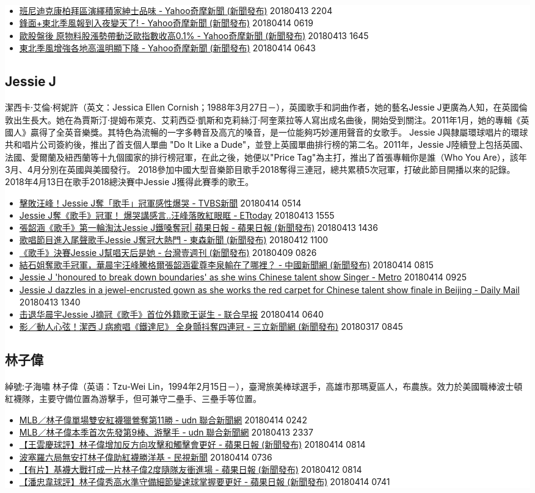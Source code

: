 - [班尼迪克康柏拜區演繹積家紳士品味 - Yahoo奇摩新聞 (新聞發布)](https://tw.news.yahoo.com/%E7%8F%AD%E5%B0%BC%E8%BF%AA%E5%85%8B%E5%BA%B7%E6%9F%8F%E6%8B%9C%E5%8D%80-%E6%BC%94%E7%B9%B9%E7%A9%8D%E5%AE%B6%E7%B4%B3%E5%A3%AB%E5%93%81%E5%91%B3-215013315.html "班尼迪克康柏拜區演繹積家紳士品味 - Yahoo奇摩新聞 (新聞發布)") 20180413 2204
- [鋒面+東北季風報到入夜變天了! - Yahoo奇摩新聞 (新聞發布)](https://tw.news.yahoo.com/%E9%8B%92%E9%9D%A2-%E6%9D%B1%E5%8C%97%E5%AD%A3%E9%A2%A8%E5%A0%B1%E5%88%B0-%E5%85%A5%E5%A4%9C%E8%AE%8A%E5%A4%A9%E4%BA%86-041000484.html "鋒面+東北季風報到入夜變天了! - Yahoo奇摩新聞 (新聞發布)") 20180414 0619
- [歐股盤後  原物料股漲勢帶動泛歐指數收高0.1% - Yahoo奇摩新聞 (新聞發布)](https://tw.news.yahoo.com/%E6%AD%90%E8%82%A1%E7%9B%A4%E5%BE%8C-%E5%8E%9F%E7%89%A9%E6%96%99%E8%82%A1%E6%BC%B2%E5%8B%A2%E5%B8%B6%E5%8B%95-%E6%B3%9B%E6%AD%90%E6%8C%87%E6%95%B8%E6%94%B6%E9%AB%980.1-164544668.html "歐股盤後  原物料股漲勢帶動泛歐指數收高0.1% - Yahoo奇摩新聞 (新聞發布)") 20180413 1645
- [東北季風增強各地高溫明顯下降 - Yahoo奇摩新聞 (新聞發布)](https://tw.news.yahoo.com/%E6%9D%B1%E5%8C%97%E5%AD%A3%E9%A2%A8%E5%A2%9E%E5%BC%B7-%E5%90%84%E5%9C%B0%E9%AB%98%E6%BA%AB%E6%98%8E%E9%A1%AF%E4%B8%8B%E9%99%8D-045600745.html "東北季風增強各地高溫明顯下降 - Yahoo奇摩新聞 (新聞發布)") 20180414 0643

## Jessie J

潔西卡‧艾倫‧柯妮許（英文：Jessica Ellen Cornish；1988年3月27日－），英國歌手和詞曲作者，她的藝名Jessie J更廣為人知，在英國倫敦出生長大。她在為賈斯汀·提姆布萊克、艾莉西亞·凱斯和克莉絲汀·阿奎萊拉等人寫出成名曲後，開始受到關注。2011年1月，她的專輯《英國人》贏得了全英音樂獎。其特色為流暢的一字多轉音及高亢的嗓音，是一位能夠巧妙運用聲音的女歌手。
Jessie J與隸屬環球唱片的環球共和唱片公司簽約後，推出了首支個人單曲 "Do It Like a Dude"，並登上英國單曲排行榜的第二名。2011年，Jessie J陸續登上包括英國、法國、愛爾蘭及紐西蘭等十九個國家的排行榜冠軍，在此之後，她便以"Price Tag"為主打，推出了首張專輯你是誰（Who You Are），該年3月、4月分別在英國與美國發行。
2018參加中國大型音樂節目歌手2018奪得三連冠，總共累積5次冠軍，打破此節目開播以來的記錄。 2018年4月13日在歌手2018總決賽中Jessie J獲得此賽季的歌王。
- [擊敗汪峰！Jessie J奪「歌手」冠軍感性爆哭 - TVBS新聞](https://news.tvbs.com.tw/entertainment/901067 "擊敗汪峰！Jessie J奪「歌手」冠軍感性爆哭 - TVBS新聞") 20180414 0514
- [Jessie J奪《歌手》冠軍！ 爆哭講感言..汪峰落敗紅眼眶 - ETtoday](https://star.ettoday.net/news/1149980 "Jessie J奪《歌手》冠軍！ 爆哭講感言..汪峰落敗紅眼眶 - ETtoday") 20180413 1555
- [張韶涵《歌手》第一輪淘汰Jessie J鐵嗓奪冠| 蘋果日報 - 蘋果日報 (新聞發布)](https://tw.appledaily.com/new/realtime/20180413/1333947/ "張韶涵《歌手》第一輪淘汰Jessie J鐵嗓奪冠| 蘋果日報 - 蘋果日報 (新聞發布)") 20180413 1436
- [歌唱節目進入尾聲歌手Jessie J奪冠大熱門 - 東森新聞 (新聞發布)](https://news.ebc.net.tw/news.php?nid=107796 "歌唱節目進入尾聲歌手Jessie J奪冠大熱門 - 東森新聞 (新聞發布)") 20180412 1100
- [《歌手》決賽Jessie J幫唱天后是她 - 台灣壹週刊 (新聞發布)](http://www.nextmag.com.tw/realtimenews/news/396020 "《歌手》決賽Jessie J幫唱天后是她 - 台灣壹週刊 (新聞發布)") 20180409 0826
- [結石姐奪歌手冠軍，華晨宇汪峰騰格爾張韶涵霍尊李泉輸在了哪裡？ - 中國新聞網 (新聞發布)](https://www.xcnnews.com/yl/3703692.html "結石姐奪歌手冠軍，華晨宇汪峰騰格爾張韶涵霍尊李泉輸在了哪裡？ - 中國新聞網 (新聞發布)") 20180414 0815
- [Jessie J 'honoured to break down boundaries' as she wins Chinese talent show Singer - Metro](http://metro.co.uk/2018/04/14/jessie-j-honoured-break-boundaries-wins-chinese-talent-show-singer-7466655/ "Jessie J 'honoured to break down boundaries' as she wins Chinese talent show Singer - Metro") 20180414 0925
- [Jessie J dazzles in a jewel-encrusted gown as she works the red carpet for Chinese talent show finale in Beijing - Daily Mail](http://www.dailymail.co.uk/tvshowbiz/article-5611853/Jessie-J-dazzles-jewel-encrusted-gown-Singer-finale-Beijing.html "Jessie J dazzles in a jewel-encrusted gown as she works the red carpet for Chinese talent show finale in Beijing - Daily Mail") 20180413 1340
- [击退华晨宇Jessie J摘冠《歌手》首位外籍歌王诞生 - 联合早报](http://www.zaobao.com.sg/zentertainment/music/story20180414-850801 "击退华晨宇Jessie J摘冠《歌手》首位外籍歌王诞生 - 联合早报") 20180414 0640
- [影／動人心弦！潔西Ｊ病癒唱《鐵達尼》 全身顫抖奪四連冠 - 三立新聞網 (新聞發布)](http://www.setn.com/News.aspx?NewsID=358571 "影／動人心弦！潔西Ｊ病癒唱《鐵達尼》 全身顫抖奪四連冠 - 三立新聞網 (新聞發布)") 20180317 0845

## 林子偉

綽號:子海嘯
林子偉（英语：Tzu-Wei Lin，1994年2月15日－），臺灣旅美棒球選手，高雄市那瑪夏區人，布農族。效力於美國職棒波士頓紅襪隊，主要守備位置為游擊手，但可兼守二壘手、三壘手等位置。
- [MLB／林子偉單場雙安紅襪獵鶯奪第11勝 - udn 聯合新聞網](https://udn.com/news/story/6999/3086171 "MLB／林子偉單場雙安紅襪獵鶯奪第11勝 - udn 聯合新聞網") 20180414 0242
- [MLB／林子偉本季首次先發第9棒、游擊手 - udn 聯合新聞網](https://udn.com/news/story/6999/3086068 "MLB／林子偉本季首次先發第9棒、游擊手 - udn 聯合新聞網") 20180413 2337
- [【王雲慶球評】林子偉增加反方向攻擊和觸擊會更好 - 蘋果日報 (新聞發布)](https://tw.appledaily.com/new/realtime/20180414/1334464/ "【王雲慶球評】林子偉增加反方向攻擊和觸擊會更好 - 蘋果日報 (新聞發布)") 20180414 0814
- [波塞羅六局無安打林子偉助紅襪勝洋基 - 民視新聞](https://news.ftv.com.tw/news/detail/2018413A01M2 "波塞羅六局無安打林子偉助紅襪勝洋基 - 民視新聞") 20180414 0736
- [【有片】基襪大戰打成一片林子偉2度隨隊友衝進場 - 蘋果日報 (新聞發布)](https://tw.appledaily.com/new/realtime/20180412/1332940/ "【有片】基襪大戰打成一片林子偉2度隨隊友衝進場 - 蘋果日報 (新聞發布)") 20180412 0814
- [【潘忠韋球評】林子偉秀高水準守備細節變速球掌握要更好 - 蘋果日報 (新聞發布)](https://tw.appledaily.com/new/realtime/20180414/1334439/ "【潘忠韋球評】林子偉秀高水準守備細節變速球掌握要更好 - 蘋果日報 (新聞發布)") 20180414 0741